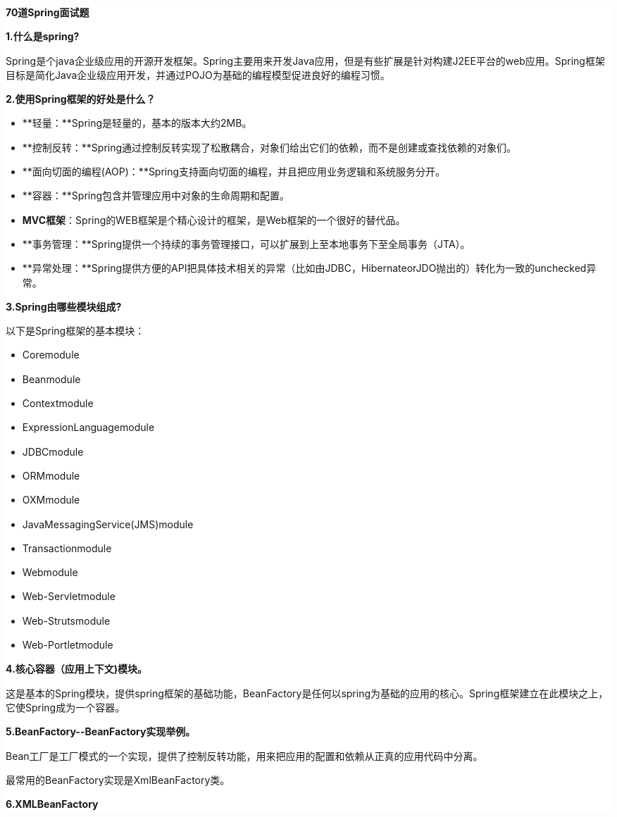 **70道Spring面试题**

**1.什么是spring?**

Spring是个java企业级应用的开源开发框架。Spring主要用来开发Java应用，但是有些扩展是针对构建J2EE平台的web应用。Spring框架目标是简化Java企业级应用开发，并通过POJO为基础的编程模型促进良好的编程习惯。

**2.使用Spring框架的好处是什么？**

-   **轻量：**Spring是轻量的，基本的版本大约2MB。

-   **控制反转：**Spring通过控制反转实现了松散耦合，对象们给出它们的依赖，而不是创建或查找依赖的对象们。

-   **面向切面的编程(AOP)：**Spring支持面向切面的编程，并且把应用业务逻辑和系统服务分开。

-   **容器：**Spring包含并管理应用中对象的生命周期和配置。

-   **MVC框架**：Spring的WEB框架是个精心设计的框架，是Web框架的一个很好的替代品。

-   **事务管理：**Spring提供一个持续的事务管理接口，可以扩展到上至本地事务下至全局事务（JTA）。

-   **异常处理：**Spring提供方便的API把具体技术相关的异常（比如由JDBC，HibernateorJDO抛出的）转化为一致的unchecked异常。

**3.Spring由哪些模块组成?**

以下是Spring框架的基本模块：

-   Coremodule

-   Beanmodule

-   Contextmodule

-   ExpressionLanguagemodule

-   JDBCmodule

-   ORMmodule

-   OXMmodule

-   JavaMessagingService(JMS)module

-   Transactionmodule

-   Webmodule

-   Web-Servletmodule

-   Web-Strutsmodule

-   Web-Portletmodule

**4.核心容器（应用上下文)模块。**

这是基本的Spring模块，提供spring框架的基础功能，BeanFactory是任何以spring为基础的应用的核心。Spring框架建立在此模块之上，它使Spring成为一个容器。

**5.BeanFactory--BeanFactory实现举例。**

Bean工厂是工厂模式的一个实现，提供了控制反转功能，用来把应用的配置和依赖从正真的应用代码中分离。

最常用的BeanFactory实现是XmlBeanFactory类。

**6.XMLBeanFactory**
